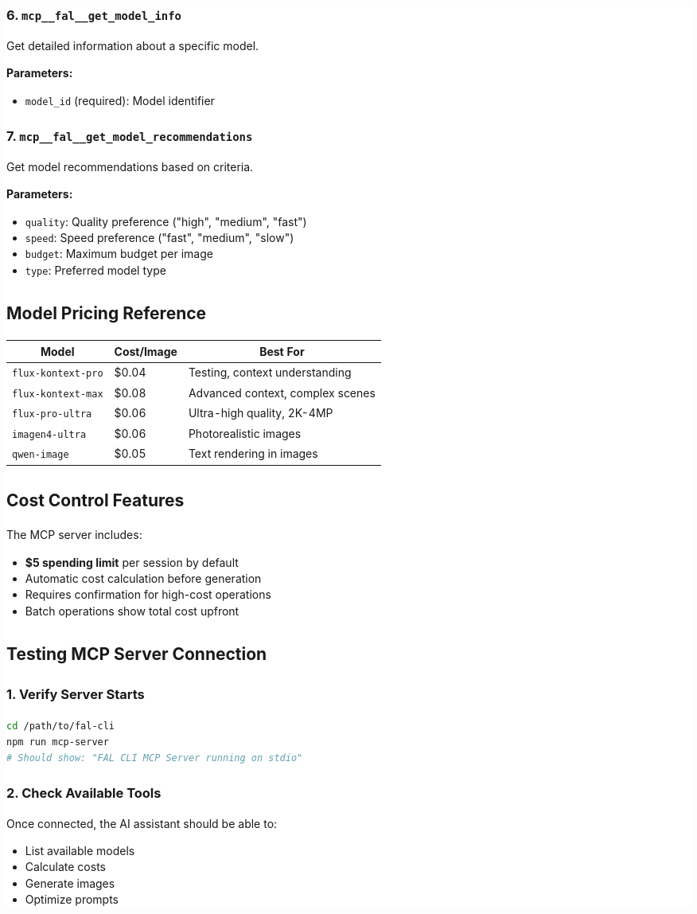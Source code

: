 ### 6. `mcp__fal__get_model_info`
Get detailed information about a specific model.

**Parameters:**
- `model_id` (required): Model identifier

### 7. `mcp__fal__get_model_recommendations`
Get model recommendations based on criteria.

**Parameters:**
- `quality`: Quality preference ("high", "medium", "fast")
- `speed`: Speed preference ("fast", "medium", "slow")
- `budget`: Maximum budget per image
- `type`: Preferred model type

## Model Pricing Reference

| Model | Cost/Image | Best For |
|-------|------------|----------|
| `flux-kontext-pro` | $0.04 | Testing, context understanding |
| `flux-kontext-max` | $0.08 | Advanced context, complex scenes |
| `flux-pro-ultra` | $0.06 | Ultra-high quality, 2K-4MP |
| `imagen4-ultra` | $0.06 | Photorealistic images |
| `qwen-image` | $0.05 | Text rendering in images |

## Cost Control Features

The MCP server includes:
- **$5 spending limit** per session by default
- Automatic cost calculation before generation
- Requires confirmation for high-cost operations
- Batch operations show total cost upfront

## Testing MCP Server Connection

### 1. Verify Server Starts
```bash
cd /path/to/fal-cli
npm run mcp-server
# Should show: "FAL CLI MCP Server running on stdio"
```

### 2. Check Available Tools
Once connected, the AI assistant should be able to:
- List available models
- Calculate costs
- Generate images
- Optimize prompts
